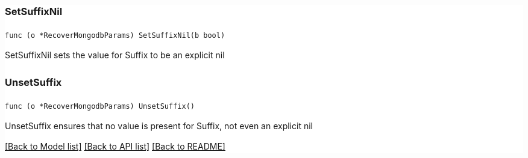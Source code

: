 ### SetSuffixNil

`func (o *RecoverMongodbParams) SetSuffixNil(b bool)`

 SetSuffixNil sets the value for Suffix to be an explicit nil

### UnsetSuffix
`func (o *RecoverMongodbParams) UnsetSuffix()`

UnsetSuffix ensures that no value is present for Suffix, not even an explicit nil

[[Back to Model list]](../README.md#documentation-for-models) [[Back to API list]](../README.md#documentation-for-api-endpoints) [[Back to README]](../README.md)


